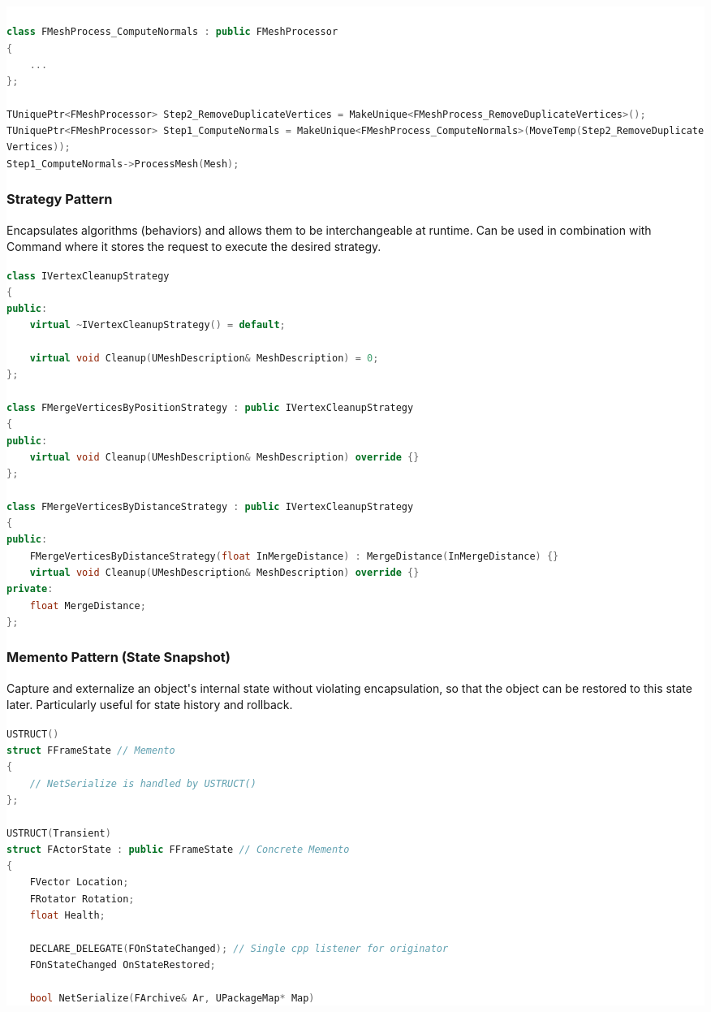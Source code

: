 ```cpp

class FMeshProcess_ComputeNormals : public FMeshProcessor
{
    ...
};

TUniquePtr<FMeshProcessor> Step2_RemoveDuplicateVertices = MakeUnique<FMeshProcess_RemoveDuplicateVertices>();
TUniquePtr<FMeshProcessor> Step1_ComputeNormals = MakeUnique<FMeshProcess_ComputeNormals>(MoveTemp(Step2_RemoveDuplicateVertices));
Step1_ComputeNormals->ProcessMesh(Mesh);
```


### Strategy Pattern
Encapsulates algorithms (behaviors) and allows them to be interchangeable at runtime. Can be used in combination with Command where it stores the request to execute the desired strategy.
```cpp
class IVertexCleanupStrategy
{
public:
    virtual ~IVertexCleanupStrategy() = default;

    virtual void Cleanup(UMeshDescription& MeshDescription) = 0;
};

class FMergeVerticesByPositionStrategy : public IVertexCleanupStrategy
{
public:
    virtual void Cleanup(UMeshDescription& MeshDescription) override {}
};

class FMergeVerticesByDistanceStrategy : public IVertexCleanupStrategy
{
public:
    FMergeVerticesByDistanceStrategy(float InMergeDistance) : MergeDistance(InMergeDistance) {}
    virtual void Cleanup(UMeshDescription& MeshDescription) override {}
private:
    float MergeDistance;
};
```


### Memento Pattern (State Snapshot)
Capture and externalize an object's internal state without violating encapsulation, so that the object can be restored to this state later. Particularly useful for state history and rollback.
```cpp
USTRUCT()
struct FFrameState // Memento
{
    // NetSerialize is handled by USTRUCT()
};

USTRUCT(Transient)
struct FActorState : public FFrameState // Concrete Memento
{
    FVector Location;
    FRotator Rotation;
    float Health;

    DECLARE_DELEGATE(FOnStateChanged); // Single cpp listener for originator
    FOnStateChanged OnStateRestored;

    bool NetSerialize(FArchive& Ar, UPackageMap* Map)
```